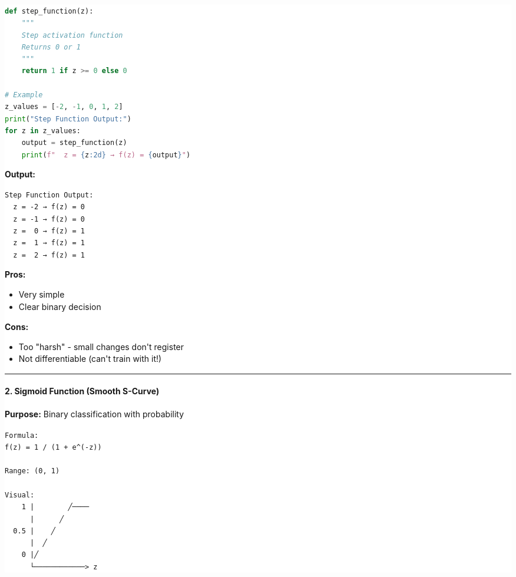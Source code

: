 ```python
def step_function(z):
    """
    Step activation function
    Returns 0 or 1
    """
    return 1 if z >= 0 else 0

# Example
z_values = [-2, -1, 0, 1, 2]
print("Step Function Output:")
for z in z_values:
    output = step_function(z)
    print(f"  z = {z:2d} → f(z) = {output}")
```

**Output:**
```
Step Function Output:
  z = -2 → f(z) = 0
  z = -1 → f(z) = 0
  z =  0 → f(z) = 1
  z =  1 → f(z) = 1
  z =  2 → f(z) = 1
```

**Pros:**
- Very simple
- Clear binary decision

**Cons:**
- Too "harsh" - small changes don't register
- Not differentiable (can't train with it!)

---

#### 2. Sigmoid Function (Smooth S-Curve)

**Purpose:** Binary classification with probability

```
Formula:
f(z) = 1 / (1 + e^(-z))

Range: (0, 1)

Visual:
    1 |        ╱────
      |      ╱
  0.5 |    ╱
      |  ╱
    0 |╱
      └────────────> z
```
